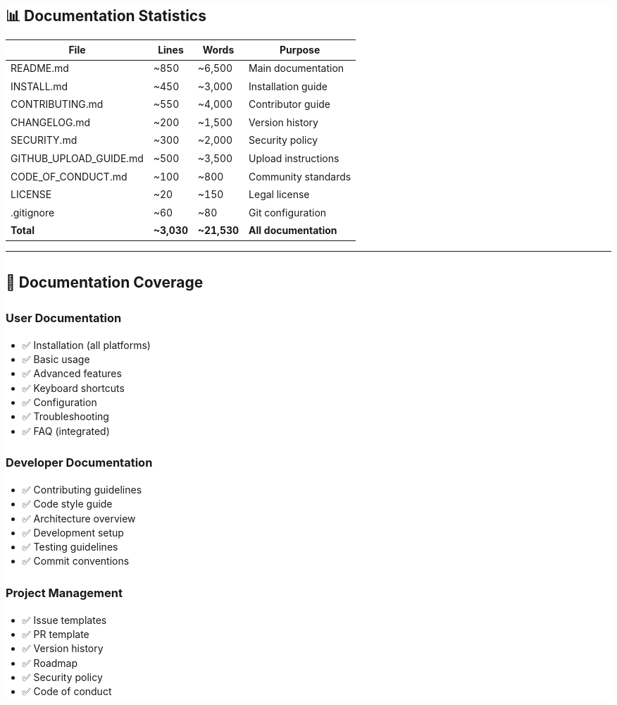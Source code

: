 
## 📊 Documentation Statistics

| File | Lines | Words | Purpose |
|------|-------|-------|---------|
| README.md | ~850 | ~6,500 | Main documentation |
| INSTALL.md | ~450 | ~3,000 | Installation guide |
| CONTRIBUTING.md | ~550 | ~4,000 | Contributor guide |
| CHANGELOG.md | ~200 | ~1,500 | Version history |
| SECURITY.md | ~300 | ~2,000 | Security policy |
| GITHUB_UPLOAD_GUIDE.md | ~500 | ~3,500 | Upload instructions |
| CODE_OF_CONDUCT.md | ~100 | ~800 | Community standards |
| LICENSE | ~20 | ~150 | Legal license |
| .gitignore | ~60 | ~80 | Git configuration |
| **Total** | **~3,030** | **~21,530** | **All documentation** |

---

## 🎯 Documentation Coverage

### User Documentation
- ✅ Installation (all platforms)
- ✅ Basic usage
- ✅ Advanced features
- ✅ Keyboard shortcuts
- ✅ Configuration
- ✅ Troubleshooting
- ✅ FAQ (integrated)

### Developer Documentation
- ✅ Contributing guidelines
- ✅ Code style guide
- ✅ Architecture overview
- ✅ Development setup
- ✅ Testing guidelines
- ✅ Commit conventions

### Project Management
- ✅ Issue templates
- ✅ PR template
- ✅ Version history
- ✅ Roadmap
- ✅ Security policy
- ✅ Code of conduct
